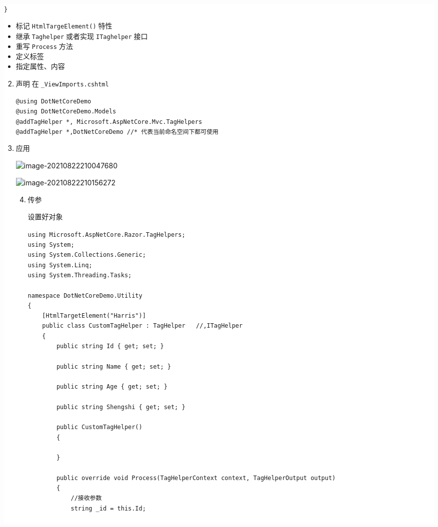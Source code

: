    ``` CSharp
   }
   ```

   * 标记 `HtmlTargeElement()` 特性
   * 继承 `Taghelper` 或者实现 `ITaghelper` 接口
   * 重写 `Process` 方法
   * 定义标签
   * 指定属性、内容

2. 声明 在 `_ViewImports.cshtml`

   ``` 
   @using DotNetCoreDemo
   @using DotNetCoreDemo.Models
   @addTagHelper *, Microsoft.AspNetCore.Mvc.TagHelpers
   @addTagHelper *,DotNetCoreDemo //* 代表当前命名空间下都可使用
   ```

3. 应用

   ![image-20210822210047680](https://blogimage-1255495010.cos.ap-beijing.myqcloud.com/image-20210822210047680.png)

   ![image-20210822210156272](https://blogimage-1255495010.cos.ap-beijing.myqcloud.com/image-20210822210156272.png)

   4. 传参

      设置好对象

      ``` CSharp
      using Microsoft.AspNetCore.Razor.TagHelpers;
      using System;
      using System.Collections.Generic;
      using System.Linq;
      using System.Threading.Tasks;
      
      namespace DotNetCoreDemo.Utility
      {
          [HtmlTargetElement("Harris")]
          public class CustomTagHelper : TagHelper   //,ITagHelper
          {
              public string Id { get; set; }
      
              public string Name { get; set; }
      
              public string Age { get; set; }
      
              public string Shengshi { get; set; }
      
              public CustomTagHelper()
              {
      
              }
      
              public override void Process(TagHelperContext context, TagHelperOutput output)
              {
                  //接收参数
                  string _id = this.Id;
      